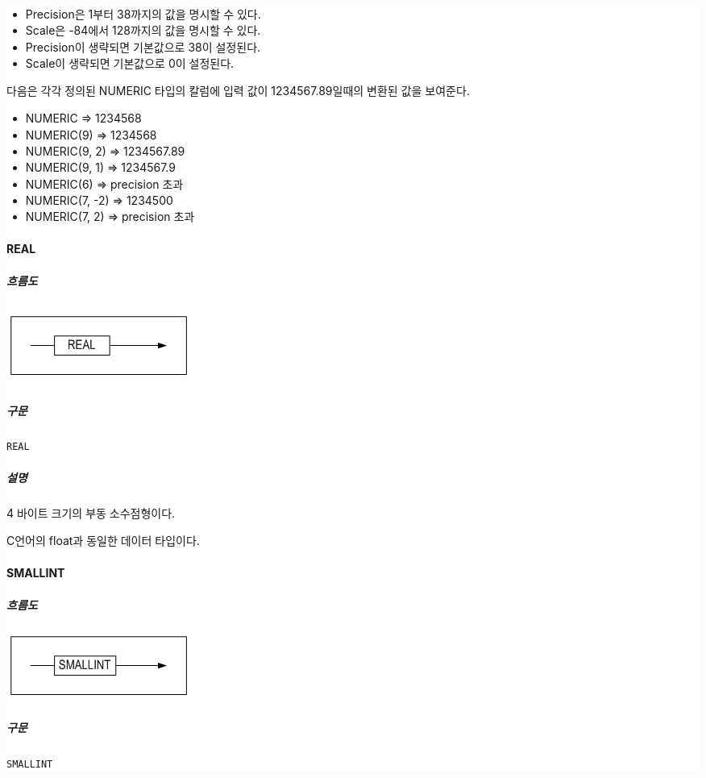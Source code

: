 - Precision은 1부터 38까지의 값을 명시할 수 있다.
- Scale은 -84에서 128까지의 값을 명시할 수 있다.
- Precision이 생략되면 기본값으로 38이 설정된다.
- Scale이 생략되면 기본값으로 0이 설정된다.

다음은 각각 정의된 NUMERIC 타입의 칼럼에 입력 값이 1234567.89일때의 변환된 값을
보여준다.

- NUMERIC =\> 1234568
- NUMERIC(9) =\> 1234568
- NUMERIC(9, 2) =\> 1234567.89
- NUMERIC(9, 1) =\> 1234567.9
- NUMERIC(6) =\> precision 초과
- NUMERIC(7, -2) =\> 1234500
- NUMERIC(7, 2) =\> precision 초과

#### REAL

##### 흐름도

![](media/GeneralReference/real1.png)

##### 구문

```
REAL
```

##### 설명

4 바이트 크기의 부동 소수점형이다.

C언어의 float과 동일한 데이터 타입이다.

#### SMALLINT

##### 흐름도

![](media/GeneralReference/smallint1.png)

##### 구문

```
SMALLINT
```
